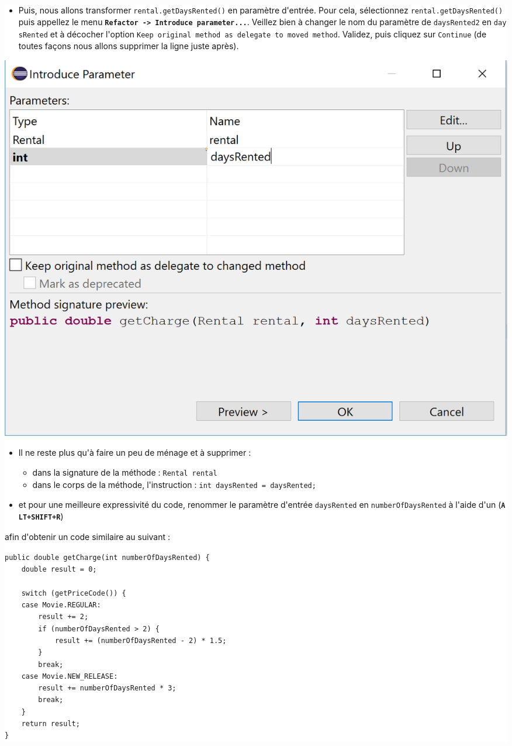 * Puis, nous allons transformer `rental.getDaysRented()` en paramètre d'entrée. Pour cela, sélectionnez `rental.getDaysRented()` puis appellez le menu **`Refactor -> Introduce parameter...`**. Veillez bien à changer le nom du paramètre de `daysRented2` en `daysRented` et à décocher l'option `Keep original method as delegate to moved method`.
Validez, puis cliquez sur `Continue` (de toutes façons nous allons supprimer la ligne juste après).

![Introduce Parameter](images/IntroduceParameter.png)

* Il ne reste plus qu'à faire un peu de ménage et à supprimer :
	* dans la signature de la méthode : `Rental rental`
	* dans le corps de la méthode, l'instruction : `int daysRented = daysRented;`

* et pour une meilleure expressivité du code, renommer le paramètre d'entrée `daysRented` en `numberOfDaysRented` à l'aide d'un (**`ALT+SHIFT+R`**)

afin d'obtenir un code similaire au suivant :

	public double getCharge(int numberOfDaysRented) {
		double result = 0;

		switch (getPriceCode()) {
		case Movie.REGULAR:
			result += 2;
			if (numberOfDaysRented > 2) {
				result += (numberOfDaysRented - 2) * 1.5;
			}
			break;
		case Movie.NEW_RELEASE:
			result += numberOfDaysRented * 3;
			break;
		}
		return result;
	}
